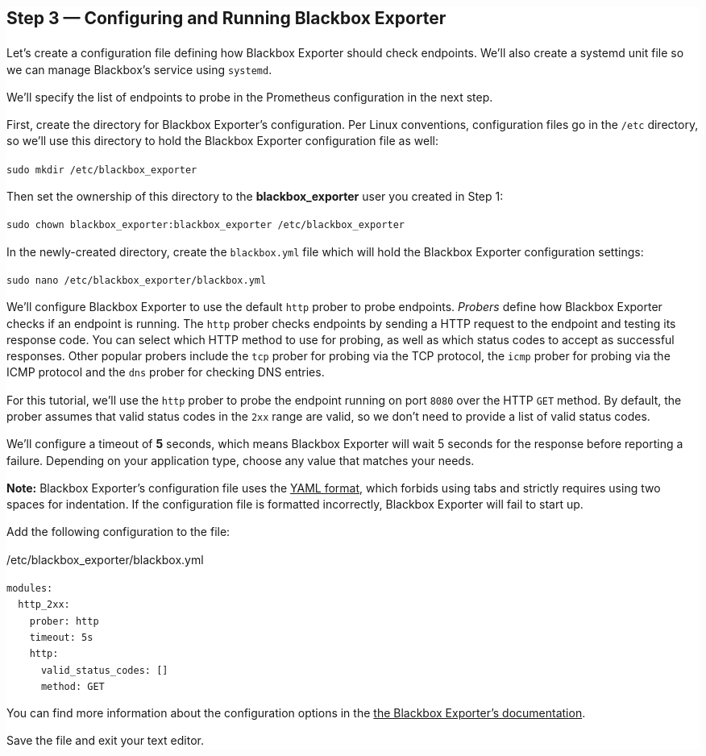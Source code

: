 ## Step 3 — Configuring and Running Blackbox Exporter

Let’s create a configuration file defining how Blackbox Exporter should check endpoints. We’ll also create a systemd unit file so we can manage Blackbox’s service using `systemd`.

We’ll specify the list of endpoints to probe in the Prometheus configuration in the next step.

First, create the directory for Blackbox Exporter’s configuration. Per Linux conventions, configuration files go in the `/etc` directory, so we’ll use this directory to hold the Blackbox Exporter configuration file as well:

    sudo mkdir /etc/blackbox_exporter

Then set the ownership of this directory to the **blackbox\_exporter** user you created in Step 1:

    sudo chown blackbox_exporter:blackbox_exporter /etc/blackbox_exporter

In the newly-created directory, create the `blackbox.yml` file which will hold the Blackbox Exporter configuration settings:

    sudo nano /etc/blackbox_exporter/blackbox.yml

We’ll configure Blackbox Exporter to use the default `http` prober to probe endpoints. _Probers_ define how Blackbox Exporter checks if an endpoint is running. The `http` prober checks endpoints by sending a HTTP request to the endpoint and testing its response code. You can select which HTTP method to use for probing, as well as which status codes to accept as successful responses. Other popular probers include the `tcp` prober for probing via the TCP protocol, the `icmp` prober for probing via the ICMP protocol and the `dns` prober for checking DNS entries.

For this tutorial, we’ll use the `http` prober to probe the endpoint running on port `8080` over the HTTP `GET` method. By default, the prober assumes that valid status codes in the `2xx` range are valid, so we don’t need to provide a list of valid status codes.

We’ll configure a timeout of **5** seconds, which means Blackbox Exporter will wait 5 seconds for the response before reporting a failure. Depending on your application type, choose any value that matches your needs.

**Note:** Blackbox Exporter’s configuration file uses the [YAML format](http://www.yaml.org/start.html), which forbids using tabs and strictly requires using two spaces for indentation. If the configuration file is formatted incorrectly, Blackbox Exporter will fail to start up.

Add the following configuration to the file:

/etc/blackbox\_exporter/blackbox.yml

    modules:
      http_2xx:
        prober: http
        timeout: 5s
        http:      
          valid_status_codes: []
          method: GET

You can find more information about the configuration options in the [the Blackbox Exporter’s documentation](https://github.com/prometheus/blackbox_exporter/blob/master/CONFIGURATION.md).

Save the file and exit your text editor.
